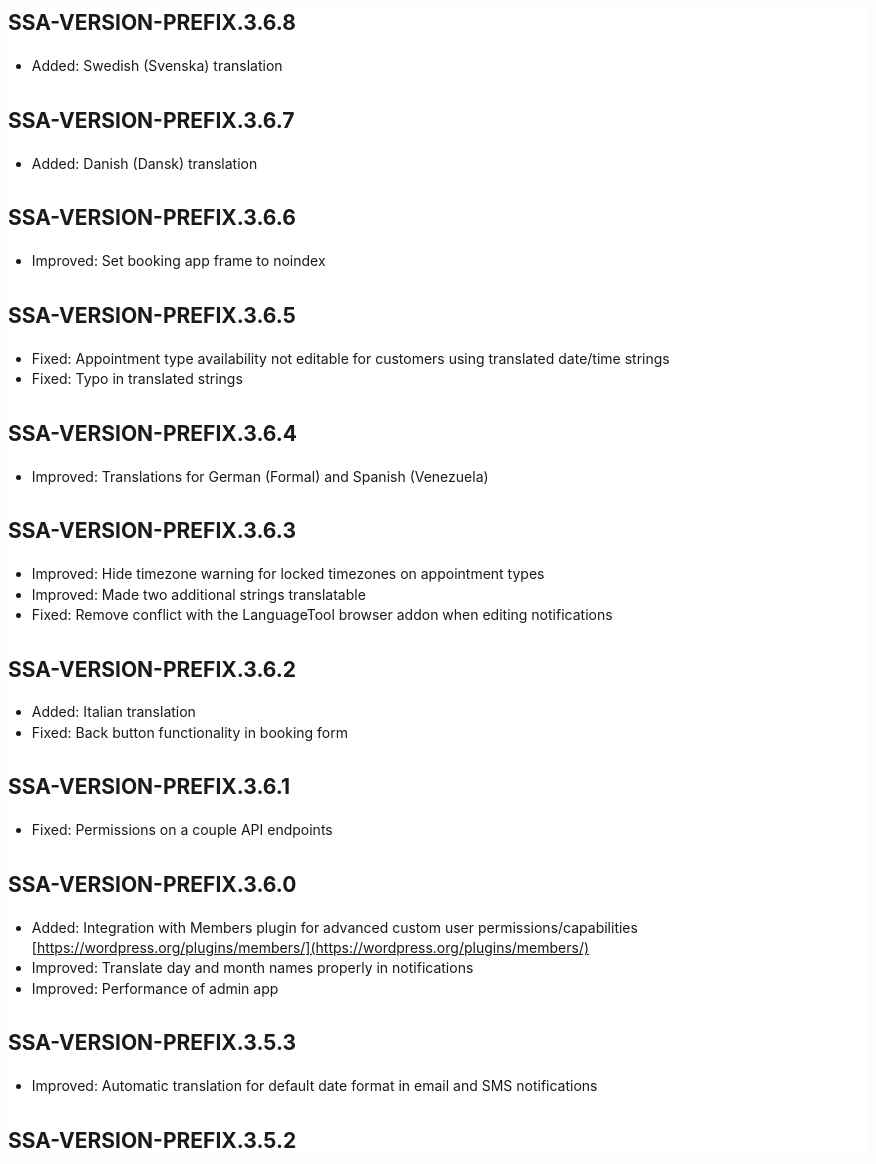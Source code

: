 ## SSA-VERSION-PREFIX.3.6.8

- Added: Swedish (Svenska) translation

## SSA-VERSION-PREFIX.3.6.7

- Added: Danish (Dansk) translation

## SSA-VERSION-PREFIX.3.6.6

- Improved: Set booking app frame to noindex

## SSA-VERSION-PREFIX.3.6.5

- Fixed: Appointment type availability not editable for customers using translated date/time strings
- Fixed: Typo in translated strings

## SSA-VERSION-PREFIX.3.6.4

- Improved: Translations for German (Formal) and Spanish (Venezuela)

## SSA-VERSION-PREFIX.3.6.3

- Improved: Hide timezone warning for locked timezones on appointment types
- Improved: Made two additional strings translatable
- Fixed: Remove conflict with the LanguageTool browser addon when editing notifications

## SSA-VERSION-PREFIX.3.6.2

- Added: Italian translation
- Fixed: Back button functionality in booking form

## SSA-VERSION-PREFIX.3.6.1

- Fixed: Permissions on a couple API endpoints

## SSA-VERSION-PREFIX.3.6.0

- Added: Integration with Members plugin for advanced custom user permissions/capabilities [https://wordpress.org/plugins/members/](https://wordpress.org/plugins/members/)
- Improved: Translate day and month names properly in notifications
- Improved: Performance of admin app

## SSA-VERSION-PREFIX.3.5.3

- Improved: Automatic translation for default date format in email and SMS notifications

## SSA-VERSION-PREFIX.3.5.2
